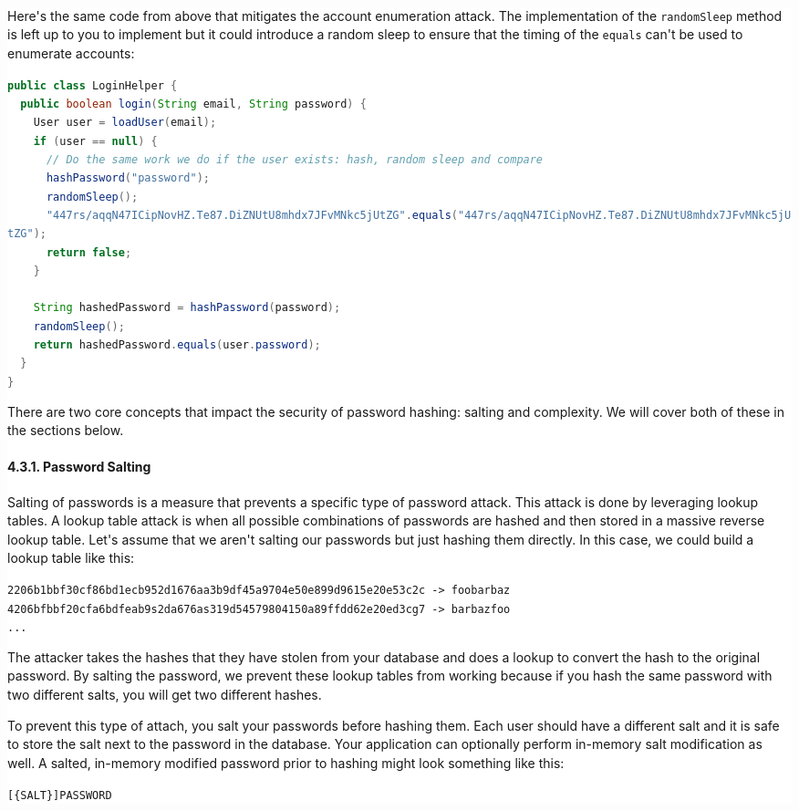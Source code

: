 Here's the same code from above that mitigates the account enumeration attack. The implementation of the `randomSleep` method is left up to you to implement but it could introduce a random sleep to ensure that the timing of the `equals` can't be used to enumerate accounts:

```java
public class LoginHelper {
  public boolean login(String email, String password) {
    User user = loadUser(email);
    if (user == null) {
      // Do the same work we do if the user exists: hash, random sleep and compare
      hashPassword("password");
      randomSleep();
      "447rs/aqqN47ICipNovHZ.Te87.DiZNUtU8mhdx7JFvMNkc5jUtZG".equals("447rs/aqqN47ICipNovHZ.Te87.DiZNUtU8mhdx7JFvMNkc5jUtZG");
      return false;
    }

    String hashedPassword = hashPassword(password);
    randomSleep();
    return hashedPassword.equals(user.password);
  }
}
```
  

There are two core concepts that impact the security of password hashing: salting and complexity. We will cover both of these in the sections below.

#### 4.3.1. Password Salting

Salting of passwords is a measure that prevents a specific type of password attack. This attack is done by leveraging lookup tables. A lookup table attack is when all possible combinations of passwords are hashed and then stored in a massive reverse lookup table. Let's assume that we aren't salting our passwords but just hashing them directly. In this case, we could build a lookup table like this:

```config
2206b1bbf30cf86bd1ecb952d1676aa3b9df45a9704e50e899d9615e20e53c2c -> foobarbaz
4206bfbbf20cfa6bdfeab9s2da676as319d54579804150a89ffdd62e20ed3cg7 -> barbazfoo
...
```

The attacker takes the hashes that they have stolen from your database and does a lookup to convert the hash to the original password. By salting the password, we prevent these lookup tables from working because if you hash the same password with two different salts, you will get two different hashes.

To prevent this type of attach, you salt your passwords before hashing them. Each user should have a different salt and it is safe to store the salt next to the password in the database. Your application can optionally perform in-memory salt modification as well. A salted, in-memory modified password prior to hashing might look something like this:

```config
[{SALT}]PASSWORD
```
